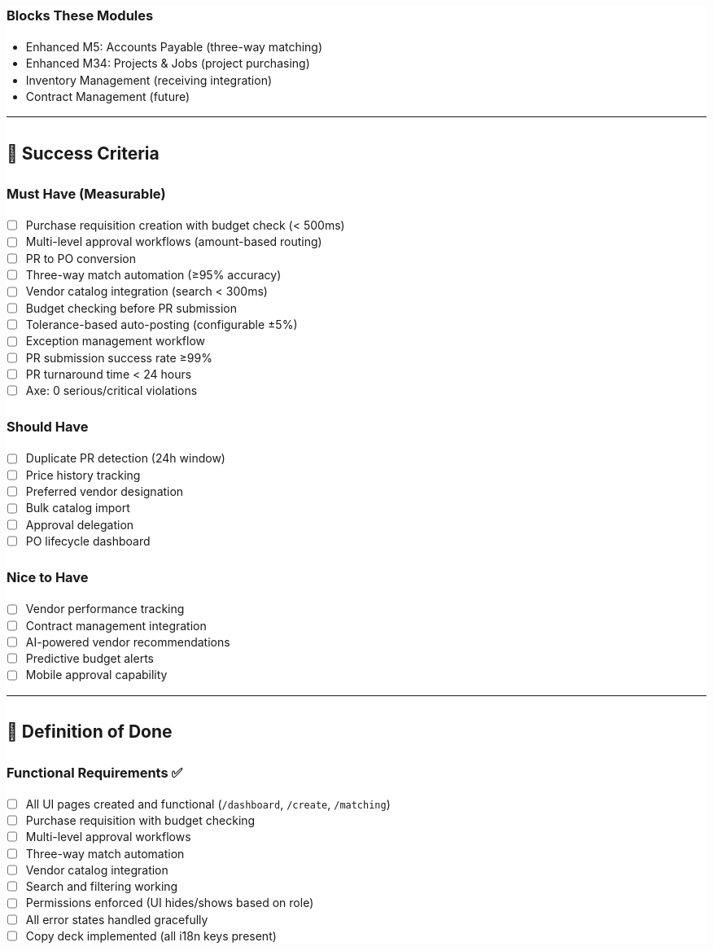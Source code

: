 ### Blocks These Modules

- Enhanced M5: Accounts Payable (three-way matching)
- Enhanced M34: Projects & Jobs (project purchasing)
- Inventory Management (receiving integration)
- Contract Management (future)

---

## 🎯 Success Criteria

### Must Have (Measurable)

- [ ] Purchase requisition creation with budget check (< 500ms)
- [ ] Multi-level approval workflows (amount-based routing)
- [ ] PR to PO conversion
- [ ] Three-way match automation (≥95% accuracy)
- [ ] Vendor catalog integration (search < 300ms)
- [ ] Budget checking before PR submission
- [ ] Tolerance-based auto-posting (configurable ±5%)
- [ ] Exception management workflow
- [ ] PR submission success rate ≥99%
- [ ] PR turnaround time < 24 hours
- [ ] Axe: 0 serious/critical violations

### Should Have

- [ ] Duplicate PR detection (24h window)
- [ ] Price history tracking
- [ ] Preferred vendor designation
- [ ] Bulk catalog import
- [ ] Approval delegation
- [ ] PO lifecycle dashboard

### Nice to Have

- [ ] Vendor performance tracking
- [ ] Contract management integration
- [ ] AI-powered vendor recommendations
- [ ] Predictive budget alerts
- [ ] Mobile approval capability

---

## 🎉 Definition of Done

### Functional Requirements ✅

- [ ] All UI pages created and functional (`/dashboard`, `/create`, `/matching`)
- [ ] Purchase requisition with budget checking
- [ ] Multi-level approval workflows
- [ ] Three-way match automation
- [ ] Vendor catalog integration
- [ ] Search and filtering working
- [ ] Permissions enforced (UI hides/shows based on role)
- [ ] All error states handled gracefully
- [ ] Copy deck implemented (all i18n keys present)
